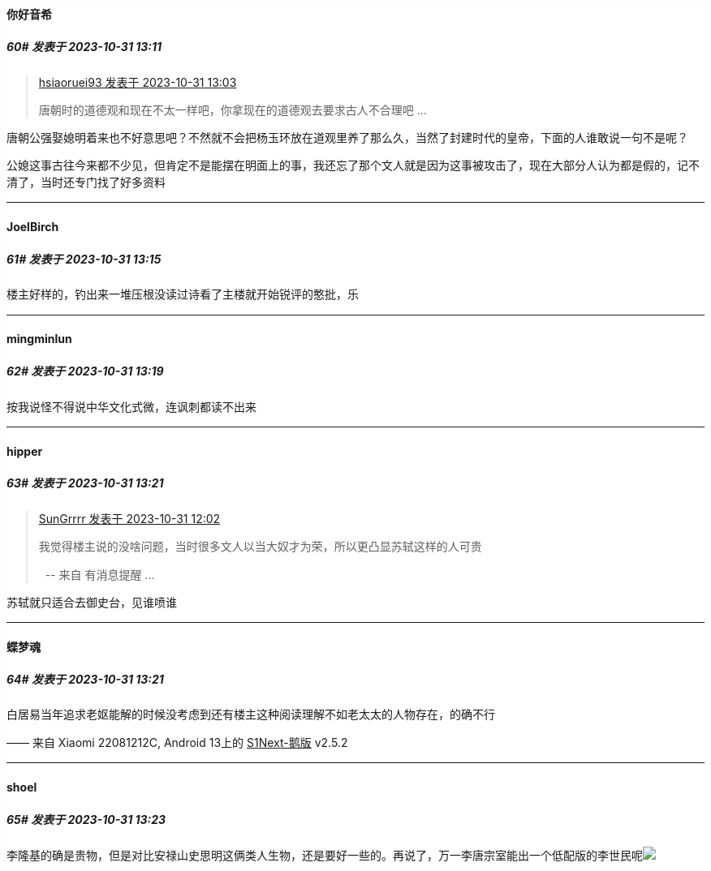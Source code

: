 ####  你好音希  
##### 60#       发表于 2023-10-31 13:11

<blockquote><a href="httphttps://bbs.saraba1st.com/2b/forum.php?mod=redirect&amp;goto=findpost&amp;pid=62891325&amp;ptid=2158844" target="_blank">hsiaoruei93 发表于 2023-10-31 13:03</a>

唐朝时的道德观和现在不太一样吧，你拿现在的道德观去要求古人不合理吧 ...</blockquote>
唐朝公强娶媳明着来也不好意思吧？不然就不会把杨玉环放在道观里养了那么久，当然了封建时代的皇帝，下面的人谁敢说一句不是呢？

公媳这事古往今来都不少见，但肯定不是能摆在明面上的事，我还忘了那个文人就是因为这事被攻击了，现在大部分人认为都是假的，记不清了，当时还专门找了好多资料


*****

####  JoelBirch  
##### 61#       发表于 2023-10-31 13:15

楼主好样的，钓出来一堆压根没读过诗看了主楼就开始锐评的憨批，乐

*****

####  mingminlun  
##### 62#       发表于 2023-10-31 13:19

按我说怪不得说中华文化式微，连讽刺都读不出来

*****

####  hipper  
##### 63#       发表于 2023-10-31 13:21

<blockquote><a href="httphttps://bbs.saraba1st.com/2b/forum.php?mod=redirect&amp;goto=findpost&amp;pid=62890565&amp;ptid=2158844" target="_blank">SunGrrrr 发表于 2023-10-31 12:02</a>

我觉得楼主说的没啥问题，当时很多文人以当大奴才为荣，所以更凸显苏轼这样的人可贵

  -- 来自 有消息提醒 ...</blockquote>
苏轼就只适合去御史台，见谁喷谁

*****

####  蝶梦魂  
##### 64#       发表于 2023-10-31 13:21

白居易当年追求老妪能解的时候没考虑到还有楼主这种阅读理解不如老太太的人物存在，的确不行

—— 来自 Xiaomi 22081212C, Android 13上的 [S1Next-鹅版](https://github.com/ykrank/S1-Next/releases) v2.5.2

*****

####  shoel  
##### 65#       发表于 2023-10-31 13:23

李隆基的确是贵物，但是对比安禄山史思明这俩类人生物，还是要好一些的。再说了，万一李唐宗室能出一个低配版的李世民呢<img src="https://static.saraba1st.com/image/smiley/face2017/067.png" referrerpolicy="no-referrer">

